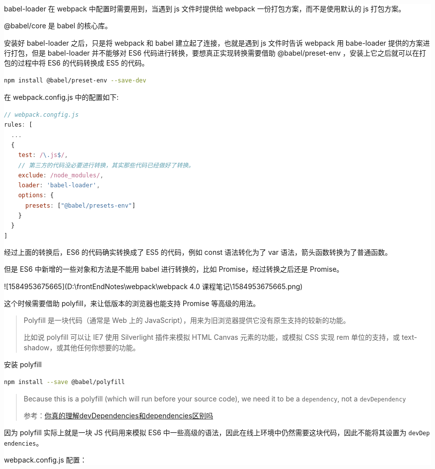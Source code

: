 babel-loader 在 webpack 中配置时需要用到，当遇到 js 文件时提供给 webpack 一份打包方案，而不是使用默认的 js 打包方案。

@babel/core 是 babel 的核心库。

安装好 babel-loader 之后，只是将 webpack 和 babel 建立起了连接，也就是遇到 js 文件时告诉 webpack 用 babe-loader 提供的方案进行打包，但是 babel-loader 并不能够对 ES6 代码进行转换，要想真正实现转换需要借助 @babel/preset-env ，安装上它之后就可以在打包的过程中将 ES6 的代码转换成 ES5 的代码。

```bash
npm install @babel/preset-env --save-dev
```

在 webpack.config.js 中的配置如下:

```js
// webpack.congfig.js
rules: [
  ...
  {
    test: /\.js$/,
    // 第三方的代码没必要进行转换，其实那些代码已经做好了转换。
    exclude: /node_modules/,
    loader: 'babel-loader',
    options: {
      presets: ["@babel/presets-env"]
    }
  }
]  

```

经过上面的转换后，ES6 的代码确实转换成了 ES5 的代码，例如 const 语法转化为了 var 语法，箭头函数转换为了普通函数。

但是 ES6 中新增的一些对象和方法是不能用 babel 进行转换的，比如 Promise，经过转换之后还是 Promise。

![1584953675665](D:\frontEndNotes\webpack\webpack 4.0 课程笔记\1584953675665.png)

这个时候需要借助 polyfill，来让低版本的浏览器也能支持 Promise 等高级的用法。

> Polyfill 是一块代码（通常是 Web 上的 JavaScript），用来为旧浏览器提供它没有原生支持的较新的功能。
>
> 比如说 polyfill 可以让 IE7 使用 Silverlight 插件来模拟 HTML Canvas 元素的功能，或模拟 CSS 实现 rem 单位的支持，或 text-shadow，或其他任何你想要的功能。

安装 polyfill

```bash
npm install --save @babel/polyfill
```

>  Because this is a polyfill (which will run before your source code), we need it to be a `dependency`, not a `devDependency` 
>
>  参考：[你真的理解devDependencies和dependencies区别吗](https://blog.csdn.net/qq_43199318/article/details/103627785)

因为 polyfill 实际上就是一块 JS 代码用来模拟 ES6 中一些高级的语法，因此在线上环境中仍然需要这块代码，因此不能将其设置为 `devDependencies`。

webpack.config.js 配置：

